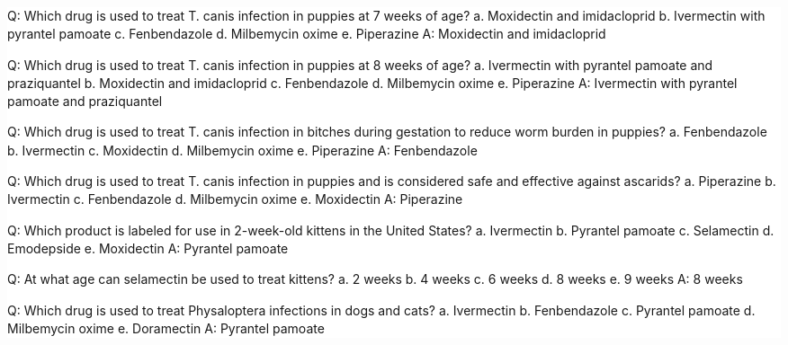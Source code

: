 Q: Which drug is used to treat T. canis infection in puppies at 7 weeks of age?
a. Moxidectin and imidacloprid
b. Ivermectin with pyrantel pamoate
c. Fenbendazole
d. Milbemycin oxime
e. Piperazine
A: Moxidectin and imidacloprid

Q: Which drug is used to treat T. canis infection in puppies at 8 weeks of age?
a. Ivermectin with pyrantel pamoate and praziquantel
b. Moxidectin and imidacloprid
c. Fenbendazole
d. Milbemycin oxime
e. Piperazine
A: Ivermectin with pyrantel pamoate and praziquantel

Q: Which drug is used to treat T. canis infection in bitches during gestation to reduce worm burden in puppies?
a. Fenbendazole
b. Ivermectin
c. Moxidectin
d. Milbemycin oxime
e. Piperazine
A: Fenbendazole

Q: Which drug is used to treat T. canis infection in puppies and is considered safe and effective against ascarids?
a. Piperazine
b. Ivermectin
c. Fenbendazole
d. Milbemycin oxime
e. Moxidectin
A: Piperazine

Q: Which product is labeled for use in 2-week-old kittens in the United States?
a. Ivermectin
b. Pyrantel pamoate
c. Selamectin
d. Emodepside
e. Moxidectin
A: Pyrantel pamoate

Q: At what age can selamectin be used to treat kittens?
a. 2 weeks
b. 4 weeks
c. 6 weeks
d. 8 weeks
e. 9 weeks
A: 8 weeks

Q: Which drug is used to treat Physaloptera infections in dogs and cats?
a. Ivermectin
b. Fenbendazole
c. Pyrantel pamoate
d. Milbemycin oxime
e. Doramectin
A: Pyrantel pamoate
